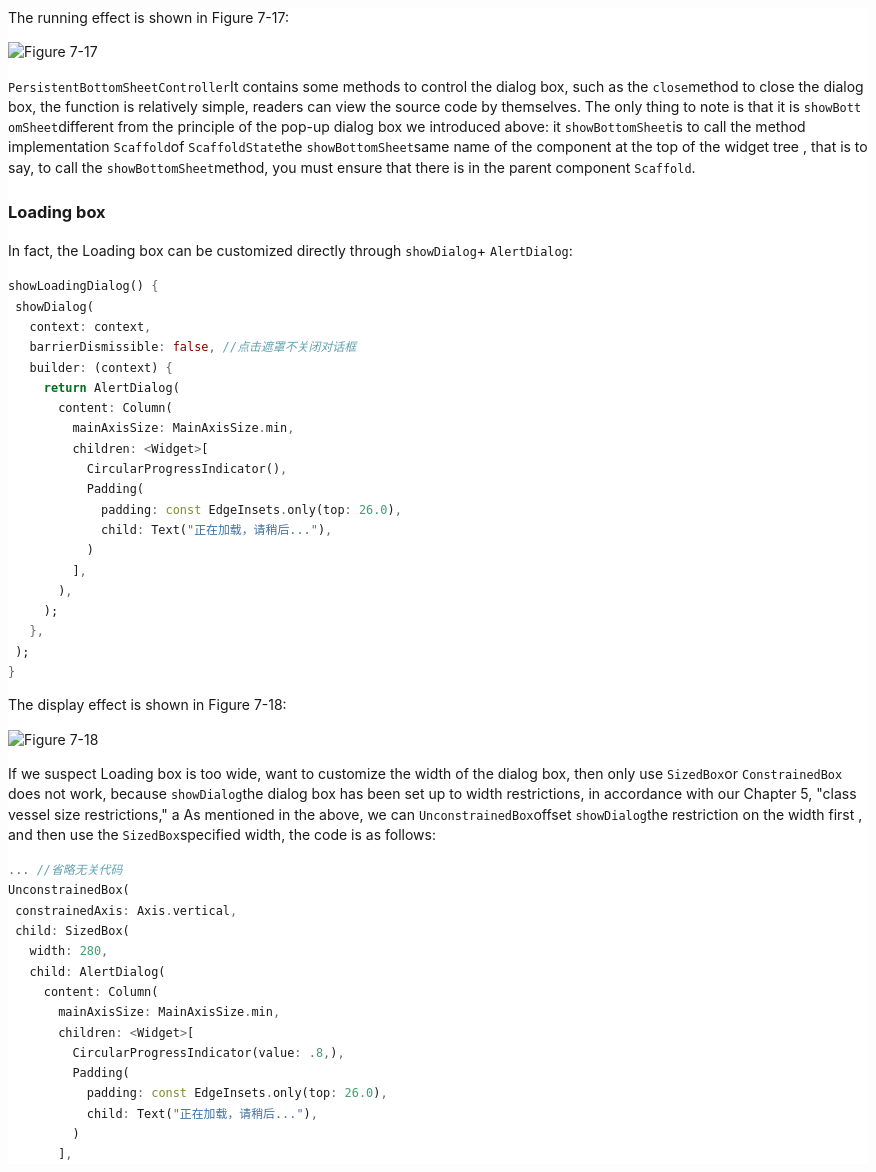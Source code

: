
The running effect is shown in Figure 7-17:

![Figure 7-17](https://pcdn.flutterchina.club/imgs/7-17.png)

`PersistentBottomSheetController`It contains some methods to control the dialog box, such as the `close`method to close the dialog box, the function is relatively simple, readers can view the source code by themselves. The only thing to note is that it is `showBottomSheet`different from the principle of the pop-up dialog box we introduced above: it `showBottomSheet`is to call the method implementation `Scaffold`of `ScaffoldState`the `showBottomSheet`same name of the component at the top of the widget tree , that is to say, to call the `showBottomSheet`method, you must ensure that there is in the parent component `Scaffold`.

### Loading box

In fact, the Loading box can be customized directly through `showDialog`+ `AlertDialog`:

``` dart 
showLoadingDialog() {
 showDialog(
   context: context,
   barrierDismissible: false, //点击遮罩不关闭对话框
   builder: (context) {
     return AlertDialog(
       content: Column(
         mainAxisSize: MainAxisSize.min,
         children: <Widget>[
           CircularProgressIndicator(),
           Padding(
             padding: const EdgeInsets.only(top: 26.0),
             child: Text("正在加载，请稍后..."),
           )
         ],
       ),
     );
   },
 );
}

```

The display effect is shown in Figure 7-18:

![Figure 7-18](https://pcdn.flutterchina.club/imgs/7-18.png)

If we suspect Loading box is too wide, want to customize the width of the dialog box, then only use `SizedBox`or `ConstrainedBox`does not work, because `showDialog`the dialog box has been set up to width restrictions, in accordance with our Chapter 5, "class vessel size restrictions," a As mentioned in the above, we can `UnconstrainedBox`offset `showDialog`the restriction on the width first , and then use the `SizedBox`specified width, the code is as follows:

``` dart 
... //省略无关代码
UnconstrainedBox(
 constrainedAxis: Axis.vertical,
 child: SizedBox(
   width: 280,
   child: AlertDialog(
     content: Column(
       mainAxisSize: MainAxisSize.min,
       children: <Widget>[
         CircularProgressIndicator(value: .8,),
         Padding(
           padding: const EdgeInsets.only(top: 26.0),
           child: Text("正在加载，请稍后..."),
         )
       ],
```
